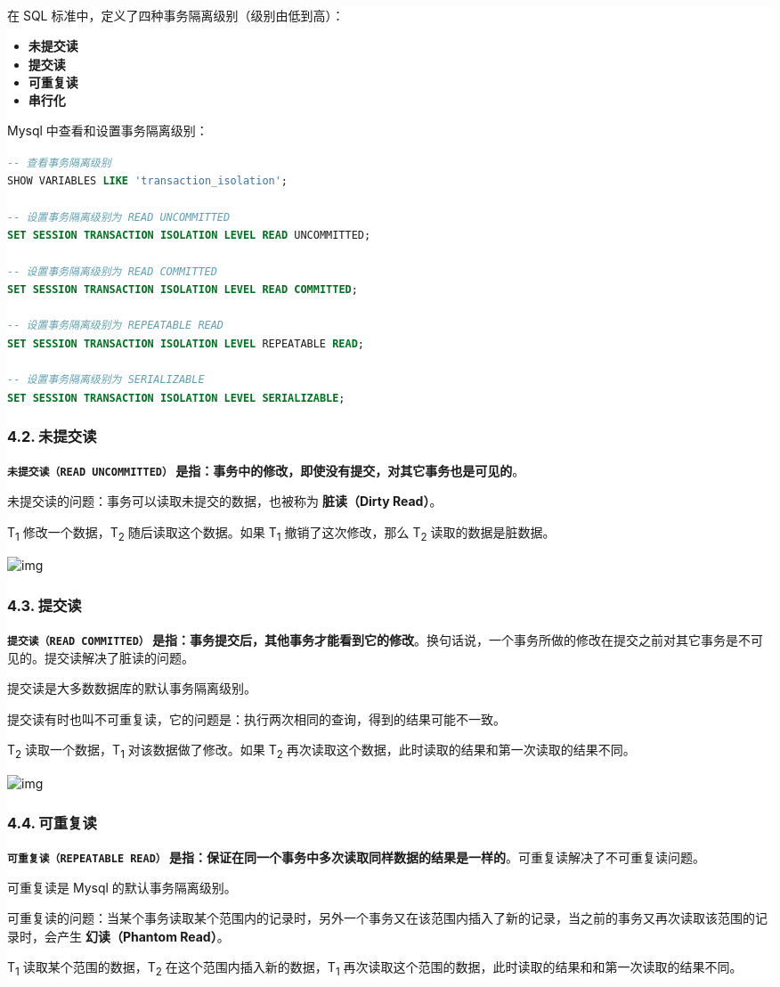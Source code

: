 在 SQL 标准中，定义了四种事务隔离级别（级别由低到高）：

- **未提交读**
- **提交读**
- **可重复读**
- **串行化**

Mysql 中查看和设置事务隔离级别：

```sql
-- 查看事务隔离级别
SHOW VARIABLES LIKE 'transaction_isolation';

-- 设置事务隔离级别为 READ UNCOMMITTED
SET SESSION TRANSACTION ISOLATION LEVEL READ UNCOMMITTED;

-- 设置事务隔离级别为 READ COMMITTED
SET SESSION TRANSACTION ISOLATION LEVEL READ COMMITTED;

-- 设置事务隔离级别为 REPEATABLE READ
SET SESSION TRANSACTION ISOLATION LEVEL REPEATABLE READ;

-- 设置事务隔离级别为 SERIALIZABLE
SET SESSION TRANSACTION ISOLATION LEVEL SERIALIZABLE;
```

### 4.2. 未提交读

**`未提交读（READ UNCOMMITTED）` 是指：事务中的修改，即使没有提交，对其它事务也是可见的**。

未提交读的问题：事务可以读取未提交的数据，也被称为 **脏读（Dirty Read）**。

T<sub>1</sub> 修改一个数据，T<sub>2</sub> 随后读取这个数据。如果 T<sub>1</sub> 撤销了这次修改，那么 T<sub>2</sub> 读取的数据是脏数据。

![img](https://github.com/zhaoquyang/images/raw/dev/cs/database/RDB/数据库并发一致性-脏数据.png)

### 4.3. 提交读

**`提交读（READ COMMITTED）` 是指：事务提交后，其他事务才能看到它的修改**。换句话说，一个事务所做的修改在提交之前对其它事务是不可见的。提交读解决了脏读的问题。

提交读是大多数数据库的默认事务隔离级别。

提交读有时也叫不可重复读，它的问题是：执行两次相同的查询，得到的结果可能不一致。

T<sub>2</sub> 读取一个数据，T<sub>1</sub> 对该数据做了修改。如果 T<sub>2</sub> 再次读取这个数据，此时读取的结果和第一次读取的结果不同。

![img](https://github.com/zhaoquyang/images/raw/dev/cs/database/RDB/数据库并发一致性-不可重复读.png)

### 4.4. 可重复读

**`可重复读（REPEATABLE READ）` 是指：保证在同一个事务中多次读取同样数据的结果是一样的**。可重复读解决了不可重复读问题。

可重复读是 Mysql 的默认事务隔离级别。

可重复读的问题：当某个事务读取某个范围内的记录时，另外一个事务又在该范围内插入了新的记录，当之前的事务又再次读取该范围的记录时，会产生 **幻读（Phantom Read）**。

T<sub>1</sub> 读取某个范围的数据，T<sub>2</sub> 在这个范围内插入新的数据，T<sub>1</sub> 再次读取这个范围的数据，此时读取的结果和和第一次读取的结果不同。
